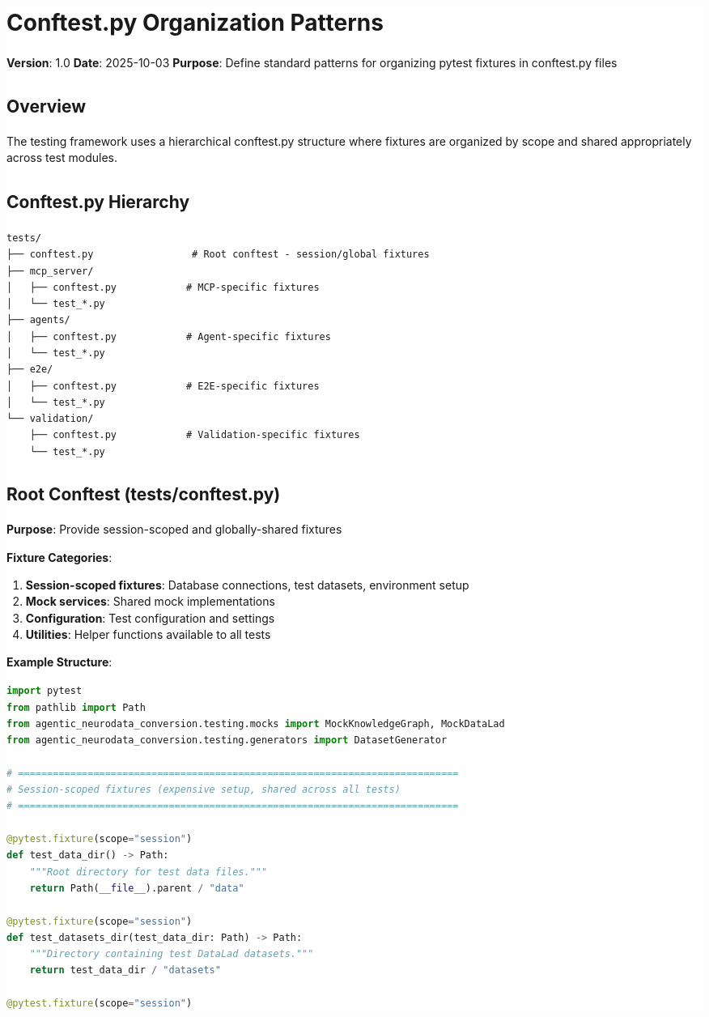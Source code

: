 # Conftest.py Organization Patterns

**Version**: 1.0 **Date**: 2025-10-03 **Purpose**: Define standard patterns for
organizing pytest fixtures in conftest.py files

## Overview

The testing framework uses a hierarchical conftest.py structure where fixtures
are organized by scope and shared appropriately across test modules.

## Conftest.py Hierarchy

```
tests/
├── conftest.py                 # Root conftest - session/global fixtures
├── mcp_server/
│   ├── conftest.py            # MCP-specific fixtures
│   └── test_*.py
├── agents/
│   ├── conftest.py            # Agent-specific fixtures
│   └── test_*.py
├── e2e/
│   ├── conftest.py            # E2E-specific fixtures
│   └── test_*.py
└── validation/
    ├── conftest.py            # Validation-specific fixtures
    └── test_*.py
```

## Root Conftest (tests/conftest.py)

**Purpose**: Provide session-scoped and globally-shared fixtures

**Fixture Categories**:

1. **Session-scoped fixtures**: Database connections, test datasets, environment
   setup
2. **Mock services**: Shared mock implementations
3. **Configuration**: Test configuration and settings
4. **Utilities**: Helper functions available to all tests

**Example Structure**:

```python
import pytest
from pathlib import Path
from agentic_neurodata_conversion.testing.mocks import MockKnowledgeGraph, MockDataLad
from agentic_neurodata_conversion.testing.generators import DatasetGenerator

# ============================================================================
# Session-scoped fixtures (expensive setup, shared across all tests)
# ============================================================================

@pytest.fixture(scope="session")
def test_data_dir() -> Path:
    """Root directory for test data files."""
    return Path(__file__).parent / "data"

@pytest.fixture(scope="session")
def test_datasets_dir(test_data_dir: Path) -> Path:
    """Directory containing test DataLad datasets."""
    return test_data_dir / "datasets"

@pytest.fixture(scope="session")
```